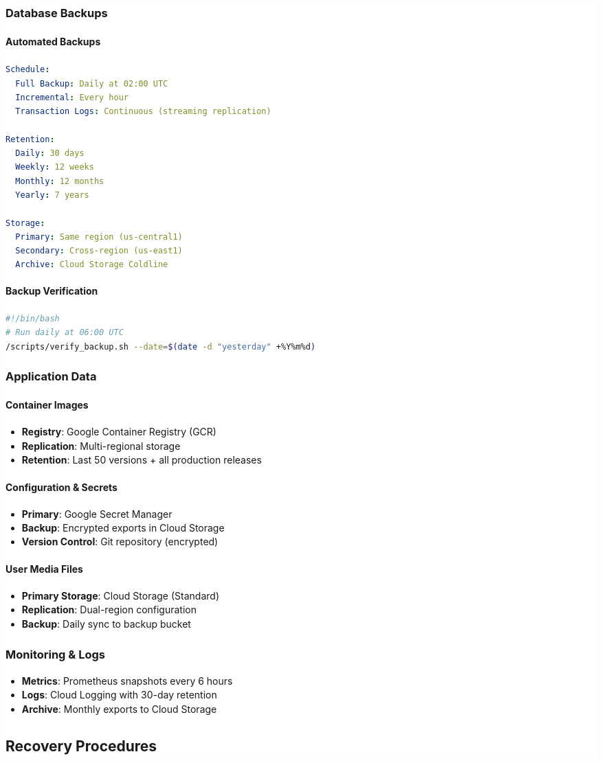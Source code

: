 ### Database Backups

#### Automated Backups
```yaml
Schedule:
  Full Backup: Daily at 02:00 UTC
  Incremental: Every hour
  Transaction Logs: Continuous (streaming replication)

Retention:
  Daily: 30 days
  Weekly: 12 weeks
  Monthly: 12 months
  Yearly: 7 years

Storage:
  Primary: Same region (us-central1)
  Secondary: Cross-region (us-east1)
  Archive: Cloud Storage Coldline
```

#### Backup Verification
```bash
#!/bin/bash
# Run daily at 06:00 UTC
/scripts/verify_backup.sh --date=$(date -d "yesterday" +%Y%m%d)
```

### Application Data

#### Container Images
- **Registry**: Google Container Registry (GCR)
- **Replication**: Multi-regional storage
- **Retention**: Last 50 versions + all production releases

#### Configuration & Secrets
- **Primary**: Google Secret Manager
- **Backup**: Encrypted exports in Cloud Storage
- **Version Control**: Git repository (encrypted)

#### User Media Files
- **Primary Storage**: Cloud Storage (Standard)
- **Replication**: Dual-region configuration
- **Backup**: Daily sync to backup bucket

### Monitoring & Logs
- **Metrics**: Prometheus snapshots every 6 hours
- **Logs**: Cloud Logging with 30-day retention
- **Archive**: Monthly exports to Cloud Storage

## Recovery Procedures
